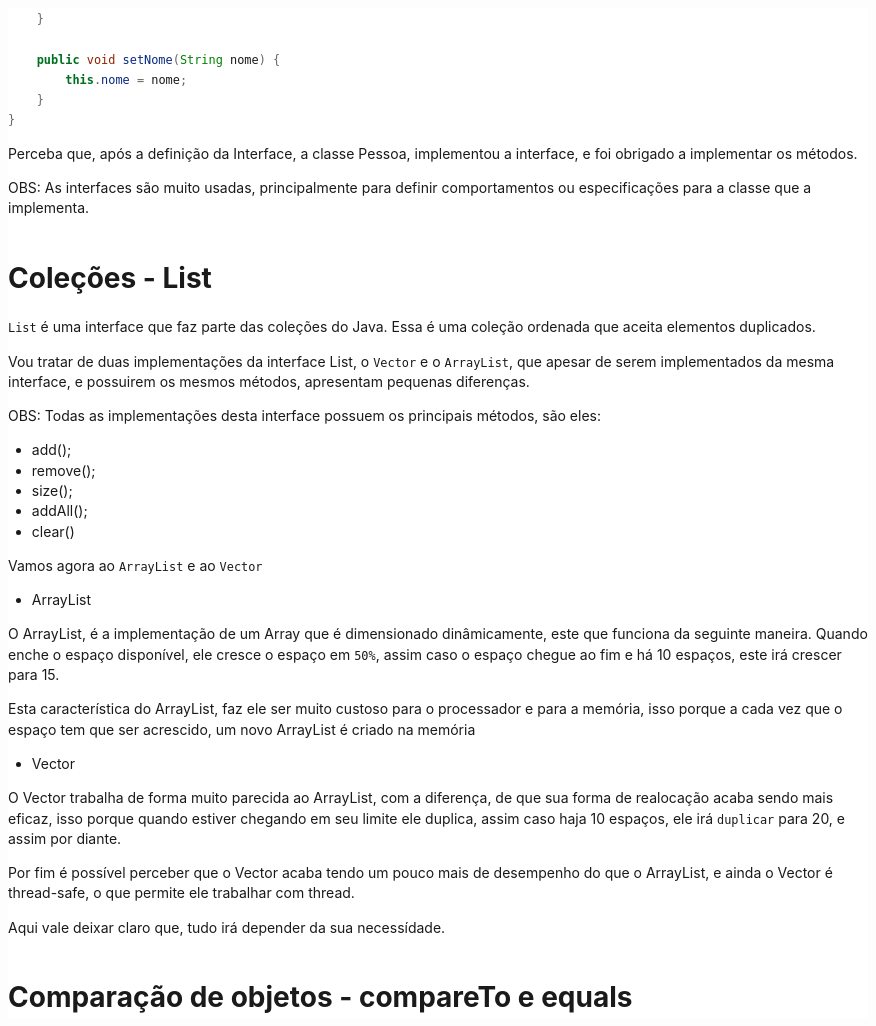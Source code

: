 ```java
	}

	public void setNome(String nome) {
		this.nome = nome;
	}
}

```

Perceba que, após a definição da Interface, a classe Pessoa, implementou a interface, e foi obrigado a implementar os métodos.

OBS: As interfaces são muito usadas, principalmente para definir comportamentos ou especificações para a classe que a implementa.

# Coleções - List

<code>List</code> é uma interface que faz parte das coleções do Java. Essa é uma coleção ordenada que aceita elementos duplicados.

Vou tratar de duas implementações da interface List, o <code>Vector</code> e o <code>ArrayList</code>, que apesar de serem implementados da mesma interface, e possuirem os mesmos métodos, apresentam pequenas diferenças.

OBS: Todas as implementações desta interface possuem os principais métodos, são eles:
* add();
* remove();
* size();
* addAll();
* clear()

Vamos agora ao <code>ArrayList</code> e ao <code>Vector</code>

* ArrayList

O ArrayList, é a implementação de um Array que é dimensionado dinâmicamente, este que funciona da seguinte maneira. Quando enche o espaço disponível, ele cresce o espaço em <code>50%</code>, assim caso o espaço chegue ao fim e há 10 espaços, este irá crescer para 15.

Esta característica do ArrayList, faz ele ser muito custoso para o processador e para a memória, isso porque a cada vez que o espaço tem que ser acrescido, um novo ArrayList é criado na memória

* Vector

O Vector trabalha de forma muito parecida ao ArrayList, com a diferença, de que sua forma de realocação acaba sendo mais eficaz, isso porque quando estiver chegando em seu limite ele duplica, assim caso haja 10 espaços, ele irá <code>duplicar</code> para 20, e assim por diante.

Por fim é possível perceber que o Vector acaba tendo um pouco mais de desempenho do que o ArrayList, e ainda o Vector é thread-safe, o que permite ele trabalhar com thread.

Aqui vale deixar claro que, tudo irá depender da sua necessídade.


# Comparação de objetos - compareTo e equals
